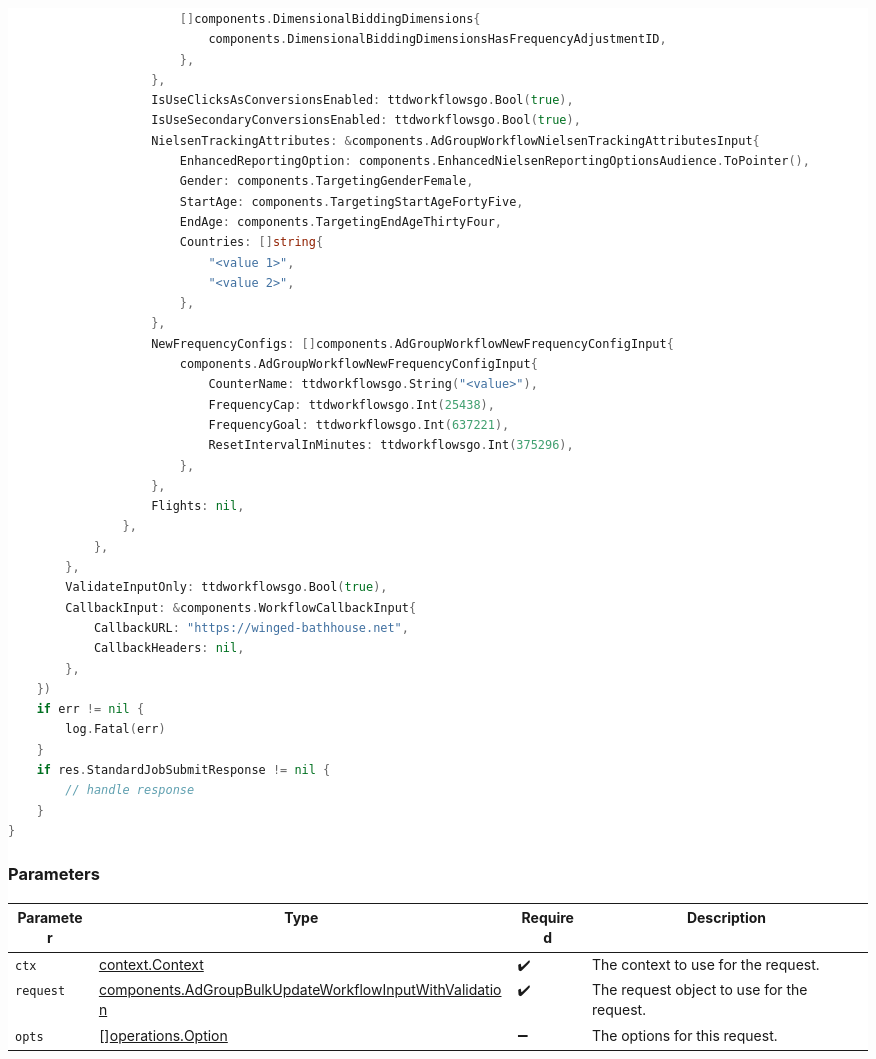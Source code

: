 ```go
                        []components.DimensionalBiddingDimensions{
                            components.DimensionalBiddingDimensionsHasFrequencyAdjustmentID,
                        },
                    },
                    IsUseClicksAsConversionsEnabled: ttdworkflowsgo.Bool(true),
                    IsUseSecondaryConversionsEnabled: ttdworkflowsgo.Bool(true),
                    NielsenTrackingAttributes: &components.AdGroupWorkflowNielsenTrackingAttributesInput{
                        EnhancedReportingOption: components.EnhancedNielsenReportingOptionsAudience.ToPointer(),
                        Gender: components.TargetingGenderFemale,
                        StartAge: components.TargetingStartAgeFortyFive,
                        EndAge: components.TargetingEndAgeThirtyFour,
                        Countries: []string{
                            "<value 1>",
                            "<value 2>",
                        },
                    },
                    NewFrequencyConfigs: []components.AdGroupWorkflowNewFrequencyConfigInput{
                        components.AdGroupWorkflowNewFrequencyConfigInput{
                            CounterName: ttdworkflowsgo.String("<value>"),
                            FrequencyCap: ttdworkflowsgo.Int(25438),
                            FrequencyGoal: ttdworkflowsgo.Int(637221),
                            ResetIntervalInMinutes: ttdworkflowsgo.Int(375296),
                        },
                    },
                    Flights: nil,
                },
            },
        },
        ValidateInputOnly: ttdworkflowsgo.Bool(true),
        CallbackInput: &components.WorkflowCallbackInput{
            CallbackURL: "https://winged-bathhouse.net",
            CallbackHeaders: nil,
        },
    })
    if err != nil {
        log.Fatal(err)
    }
    if res.StandardJobSubmitResponse != nil {
        // handle response
    }
}
```

### Parameters

| Parameter                                                                                                                          | Type                                                                                                                               | Required                                                                                                                           | Description                                                                                                                        |
| ---------------------------------------------------------------------------------------------------------------------------------- | ---------------------------------------------------------------------------------------------------------------------------------- | ---------------------------------------------------------------------------------------------------------------------------------- | ---------------------------------------------------------------------------------------------------------------------------------- |
| `ctx`                                                                                                                              | [context.Context](https://pkg.go.dev/context#Context)                                                                              | :heavy_check_mark:                                                                                                                 | The context to use for the request.                                                                                                |
| `request`                                                                                                                          | [components.AdGroupBulkUpdateWorkflowInputWithValidation](../../models/components/adgroupbulkupdateworkflowinputwithvalidation.md) | :heavy_check_mark:                                                                                                                 | The request object to use for the request.                                                                                         |
| `opts`                                                                                                                             | [][operations.Option](../../models/operations/option.md)                                                                           | :heavy_minus_sign:                                                                                                                 | The options for this request.                                                                                                      |

